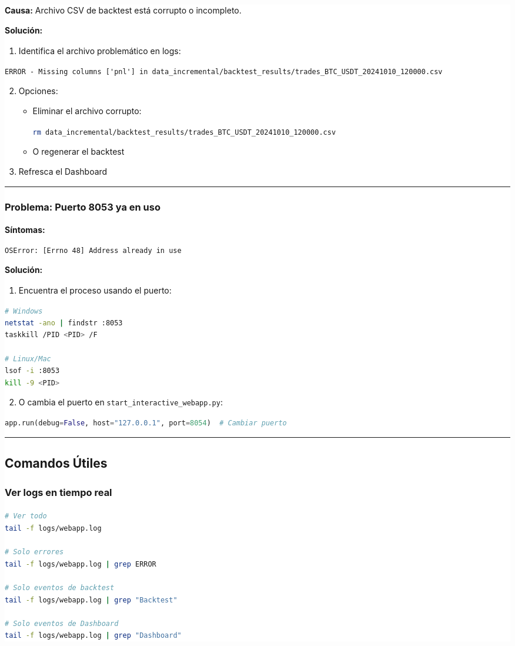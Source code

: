 **Causa:**
Archivo CSV de backtest está corrupto o incompleto.

**Solución:**

1. Identifica el archivo problemático en logs:
```
ERROR - Missing columns ['pnl'] in data_incremental/backtest_results/trades_BTC_USDT_20241010_120000.csv
```

2. Opciones:
   - Eliminar el archivo corrupto:
     ```bash
     rm data_incremental/backtest_results/trades_BTC_USDT_20241010_120000.csv
     ```
   - O regenerar el backtest

3. Refresca el Dashboard

---

### Problema: Puerto 8053 ya en uso

**Síntomas:**
```
OSError: [Errno 48] Address already in use
```

**Solución:**

1. Encuentra el proceso usando el puerto:
```bash
# Windows
netstat -ano | findstr :8053
taskkill /PID <PID> /F

# Linux/Mac
lsof -i :8053
kill -9 <PID>
```

2. O cambia el puerto en `start_interactive_webapp.py`:
```python
app.run(debug=False, host="127.0.0.1", port=8054)  # Cambiar puerto
```

---

## Comandos Útiles

### Ver logs en tiempo real

```bash
# Ver todo
tail -f logs/webapp.log

# Solo errores
tail -f logs/webapp.log | grep ERROR

# Solo eventos de backtest
tail -f logs/webapp.log | grep "Backtest"

# Solo eventos de Dashboard
tail -f logs/webapp.log | grep "Dashboard"
```
